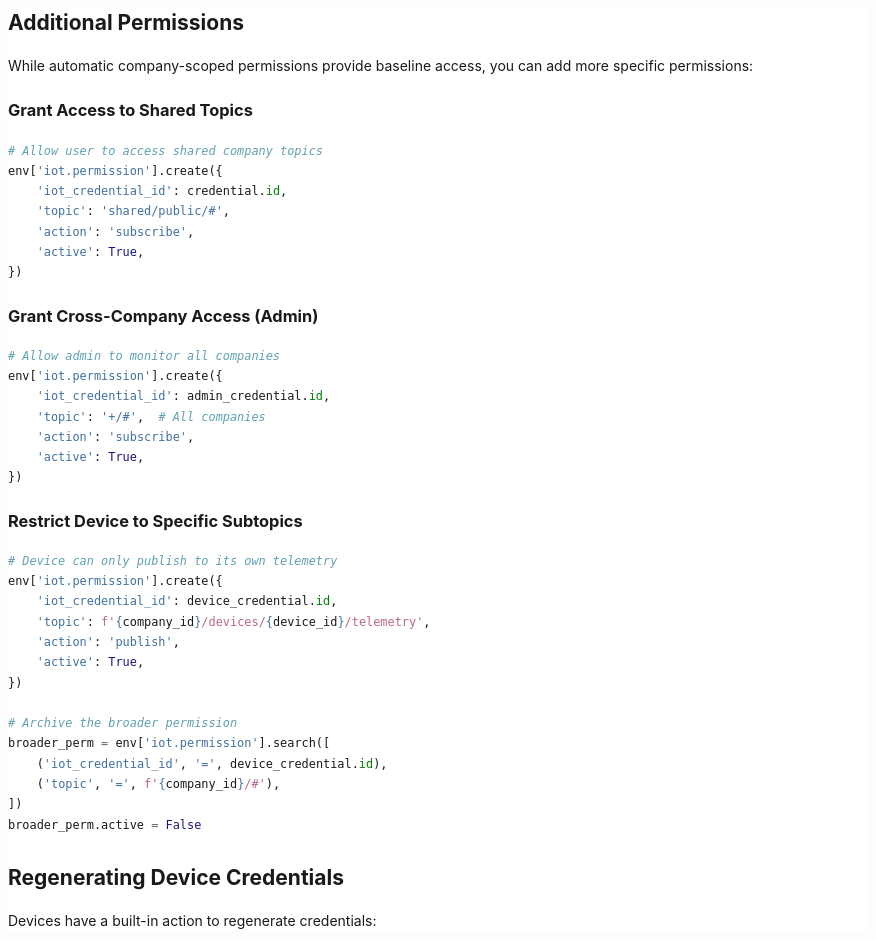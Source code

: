 ## Additional Permissions

While automatic company-scoped permissions provide baseline access, you can add more
specific permissions:

### Grant Access to Shared Topics

```python
# Allow user to access shared company topics
env['iot.permission'].create({
    'iot_credential_id': credential.id,
    'topic': 'shared/public/#',
    'action': 'subscribe',
    'active': True,
})
```

### Grant Cross-Company Access (Admin)

```python
# Allow admin to monitor all companies
env['iot.permission'].create({
    'iot_credential_id': admin_credential.id,
    'topic': '+/#',  # All companies
    'action': 'subscribe',
    'active': True,
})
```

### Restrict Device to Specific Subtopics

```python
# Device can only publish to its own telemetry
env['iot.permission'].create({
    'iot_credential_id': device_credential.id,
    'topic': f'{company_id}/devices/{device_id}/telemetry',
    'action': 'publish',
    'active': True,
})

# Archive the broader permission
broader_perm = env['iot.permission'].search([
    ('iot_credential_id', '=', device_credential.id),
    ('topic', '=', f'{company_id}/#'),
])
broader_perm.active = False
```

## Regenerating Device Credentials

Devices have a built-in action to regenerate credentials:
